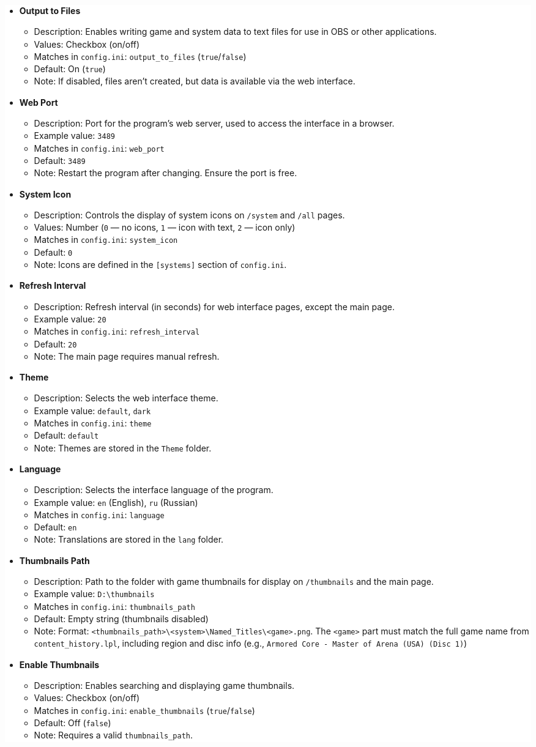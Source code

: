 - **Output to Files**
  - Description: Enables writing game and system data to text files for use in OBS or other applications.
  - Values: Checkbox (on/off)
  - Matches in `config.ini`: `output_to_files` (`true`/`false`)
  - Default: On (`true`)
  - Note: If disabled, files aren’t created, but data is available via the web interface.

- **Web Port**
  - Description: Port for the program’s web server, used to access the interface in a browser.
  - Example value: `3489`
  - Matches in `config.ini`: `web_port`
  - Default: `3489`
  - Note: Restart the program after changing. Ensure the port is free.

- **System Icon**
  - Description: Controls the display of system icons on `/system` and `/all` pages.
  - Values: Number (`0` — no icons, `1` — icon with text, `2` — icon only)
  - Matches in `config.ini`: `system_icon`
  - Default: `0`
  - Note: Icons are defined in the `[systems]` section of `config.ini`.

- **Refresh Interval**
  - Description: Refresh interval (in seconds) for web interface pages, except the main page.
  - Example value: `20`
  - Matches in `config.ini`: `refresh_interval`
  - Default: `20`
  - Note: The main page requires manual refresh.

- **Theme**
  - Description: Selects the web interface theme.
  - Example value: `default`, `dark`
  - Matches in `config.ini`: `theme`
  - Default: `default`
  - Note: Themes are stored in the `Theme` folder.

- **Language**
  - Description: Selects the interface language of the program.
  - Example value: `en` (English), `ru` (Russian)
  - Matches in `config.ini`: `language`
  - Default: `en`
  - Note: Translations are stored in the `lang` folder.

- **Thumbnails Path**
  - Description: Path to the folder with game thumbnails for display on `/thumbnails` and the main page.
  - Example value: `D:\thumbnails`
  - Matches in `config.ini`: `thumbnails_path`
  - Default: Empty string (thumbnails disabled)
  - Note: Format: `<thumbnails_path>\<system>\Named_Titles\<game>.png`. The `<game>` part must match the full game name from `content_history.lpl`, including region and disc info (e.g., `Armored Core - Master of Arena (USA) (Disc 1)`)

- **Enable Thumbnails**
  - Description: Enables searching and displaying game thumbnails.
  - Values: Checkbox (on/off)
  - Matches in `config.ini`: `enable_thumbnails` (`true`/`false`)
  - Default: Off (`false`)
  - Note: Requires a valid `thumbnails_path`.
